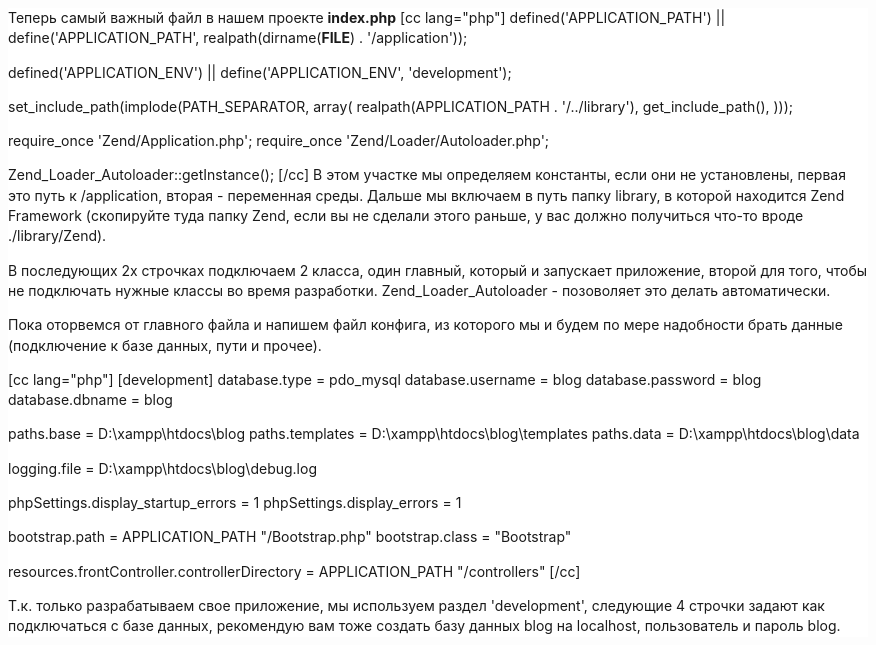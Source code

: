 Теперь самый важный файл в нашем проекте
**index.php**
[cc lang="php"]
defined('APPLICATION_PATH')
        || define('APPLICATION_PATH', realpath(dirname(__FILE__) . '/application'));

defined('APPLICATION_ENV')
        || define('APPLICATION_ENV', 'development');

set_include_path(implode(PATH_SEPARATOR, array(
        realpath(APPLICATION_PATH . '/../library'),
        get_include_path(),
)));

require_once 'Zend/Application.php';
require_once 'Zend/Loader/Autoloader.php';

Zend_Loader_Autoloader::getInstance();
[/cc]
В этом участке мы определяем константы, если они не установлены, первая это путь к /application, вторая - переменная среды. Дальше мы включаем в путь папку library, в которой находится Zend Framework (скопируйте туда папку Zend, если вы не сделали этого раньше, у вас должно получиться что-то вроде ./library/Zend).

В последующих 2х строчках подключаем 2 класса, один главный, который и запускает приложение, второй для того, чтобы не подключать нужные классы во время разработки. Zend_Loader_Autoloader - позоволяет это делать автоматически.

Пока оторвемся от главного файла и напишем файл конфига, из которого мы и будем по мере надобности брать данные (подключение к базе данных, пути и прочее).

[cc lang="php"]
[development]
database.type = pdo_mysql
database.username = blog
database.password = blog
database.dbname = blog

paths.base = D:\xampp\htdocs\blog
paths.templates = D:\xampp\htdocs\blog\templates
paths.data = D:\xampp\htdocs\blog\data

logging.file = D:\xampp\htdocs\blog\debug.log

phpSettings.display_startup_errors = 1
phpSettings.display_errors = 1

bootstrap.path = APPLICATION_PATH "/Bootstrap.php"
bootstrap.class = "Bootstrap"

resources.frontController.controllerDirectory = APPLICATION_PATH "/controllers"
[/cc]

Т.к. только разрабатываем свое приложение, мы используем раздел 'development', следующие 4 строчки задают как подключаться с базе данных, рекомендую вам тоже создать базу данных blog на localhost, пользователь и пароль blog.
